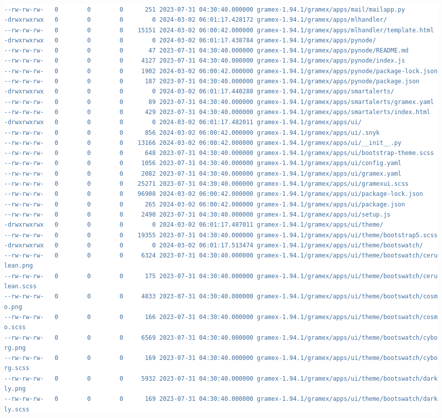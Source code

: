 ```diff
--rw-rw-rw-   0        0        0      251 2023-07-31 04:30:40.000000 gramex-1.94.1/gramex/apps/mail/mailapp.py
-drwxrwxrwx   0        0        0        0 2024-03-02 06:01:17.428172 gramex-1.94.1/gramex/apps/mlhandler/
--rw-rw-rw-   0        0        0    15151 2024-03-02 06:00:42.000000 gramex-1.94.1/gramex/apps/mlhandler/template.html
-drwxrwxrwx   0        0        0        0 2024-03-02 06:01:17.438784 gramex-1.94.1/gramex/apps/pynode/
--rw-rw-rw-   0        0        0       47 2023-07-31 04:30:40.000000 gramex-1.94.1/gramex/apps/pynode/README.md
--rw-rw-rw-   0        0        0     4127 2023-07-31 04:30:40.000000 gramex-1.94.1/gramex/apps/pynode/index.js
--rw-rw-rw-   0        0        0     1902 2024-03-02 06:00:42.000000 gramex-1.94.1/gramex/apps/pynode/package-lock.json
--rw-rw-rw-   0        0        0      187 2023-07-31 04:30:40.000000 gramex-1.94.1/gramex/apps/pynode/package.json
-drwxrwxrwx   0        0        0        0 2024-03-02 06:01:17.440288 gramex-1.94.1/gramex/apps/smartalerts/
--rw-rw-rw-   0        0        0       89 2023-07-31 04:30:40.000000 gramex-1.94.1/gramex/apps/smartalerts/gramex.yaml
--rw-rw-rw-   0        0        0      429 2023-07-31 04:30:40.000000 gramex-1.94.1/gramex/apps/smartalerts/index.html
-drwxrwxrwx   0        0        0        0 2024-03-02 06:01:17.482011 gramex-1.94.1/gramex/apps/ui/
--rw-rw-rw-   0        0        0      856 2024-03-02 06:00:42.000000 gramex-1.94.1/gramex/apps/ui/.snyk
--rw-rw-rw-   0        0        0    13166 2024-03-02 06:00:42.000000 gramex-1.94.1/gramex/apps/ui/__init__.py
--rw-rw-rw-   0        0        0      648 2023-07-31 04:30:40.000000 gramex-1.94.1/gramex/apps/ui/bootstrap-theme.scss
--rw-rw-rw-   0        0        0     1056 2023-07-31 04:30:40.000000 gramex-1.94.1/gramex/apps/ui/config.yaml
--rw-rw-rw-   0        0        0     2082 2023-07-31 04:30:40.000000 gramex-1.94.1/gramex/apps/ui/gramex.yaml
--rw-rw-rw-   0        0        0    25271 2023-07-31 04:30:40.000000 gramex-1.94.1/gramex/apps/ui/gramexui.scss
--rw-rw-rw-   0        0        0    96908 2024-03-02 06:00:42.000000 gramex-1.94.1/gramex/apps/ui/package-lock.json
--rw-rw-rw-   0        0        0      265 2024-03-02 06:00:42.000000 gramex-1.94.1/gramex/apps/ui/package.json
--rw-rw-rw-   0        0        0     2490 2023-07-31 04:30:40.000000 gramex-1.94.1/gramex/apps/ui/setup.js
-drwxrwxrwx   0        0        0        0 2024-03-02 06:01:17.487011 gramex-1.94.1/gramex/apps/ui/theme/
--rw-rw-rw-   0        0        0    19355 2023-07-31 04:30:40.000000 gramex-1.94.1/gramex/apps/ui/theme/bootstrap5.scss
-drwxrwxrwx   0        0        0        0 2024-03-02 06:01:17.513474 gramex-1.94.1/gramex/apps/ui/theme/bootswatch/
--rw-rw-rw-   0        0        0     6324 2023-07-31 04:30:40.000000 gramex-1.94.1/gramex/apps/ui/theme/bootswatch/cerulean.png
--rw-rw-rw-   0        0        0      175 2023-07-31 04:30:40.000000 gramex-1.94.1/gramex/apps/ui/theme/bootswatch/cerulean.scss
--rw-rw-rw-   0        0        0     4833 2023-07-31 04:30:40.000000 gramex-1.94.1/gramex/apps/ui/theme/bootswatch/cosmo.png
--rw-rw-rw-   0        0        0      166 2023-07-31 04:30:40.000000 gramex-1.94.1/gramex/apps/ui/theme/bootswatch/cosmo.scss
--rw-rw-rw-   0        0        0     6569 2023-07-31 04:30:40.000000 gramex-1.94.1/gramex/apps/ui/theme/bootswatch/cyborg.png
--rw-rw-rw-   0        0        0      169 2023-07-31 04:30:40.000000 gramex-1.94.1/gramex/apps/ui/theme/bootswatch/cyborg.scss
--rw-rw-rw-   0        0        0     5932 2023-07-31 04:30:40.000000 gramex-1.94.1/gramex/apps/ui/theme/bootswatch/darkly.png
--rw-rw-rw-   0        0        0      169 2023-07-31 04:30:40.000000 gramex-1.94.1/gramex/apps/ui/theme/bootswatch/darkly.scss
```